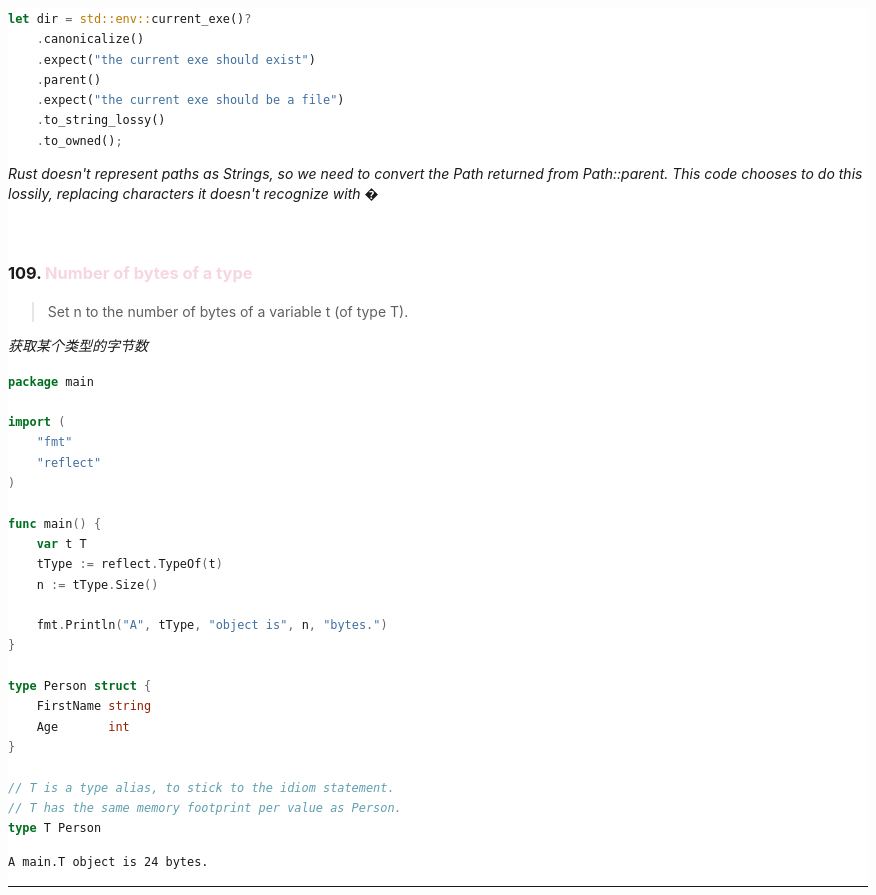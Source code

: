 
```rust
let dir = std::env::current_exe()?
    .canonicalize()
    .expect("the current exe should exist")
    .parent()
    .expect("the current exe should be a file")
    .to_string_lossy()
    .to_owned();
```

*Rust doesn't represent paths as Strings, so we need to convert the Path returned from Path::parent. This code chooses to do this lossily, replacing characters it doesn't recognize with �*


<br>

### 109. <font color="f7d6e0">Number of bytes of a type</font>


> Set n to the number of bytes of a variable t (of type T).

*获取某个类型的字节数*

```go
package main

import (
	"fmt"
	"reflect"
)

func main() {
	var t T
	tType := reflect.TypeOf(t)
	n := tType.Size()

	fmt.Println("A", tType, "object is", n, "bytes.")
}

type Person struct {
	FirstName string
	Age       int
}

// T is a type alias, to stick to the idiom statement.
// T has the same memory footprint per value as Person.
type T Person

```

`A main.T object is 24 bytes.`

---
